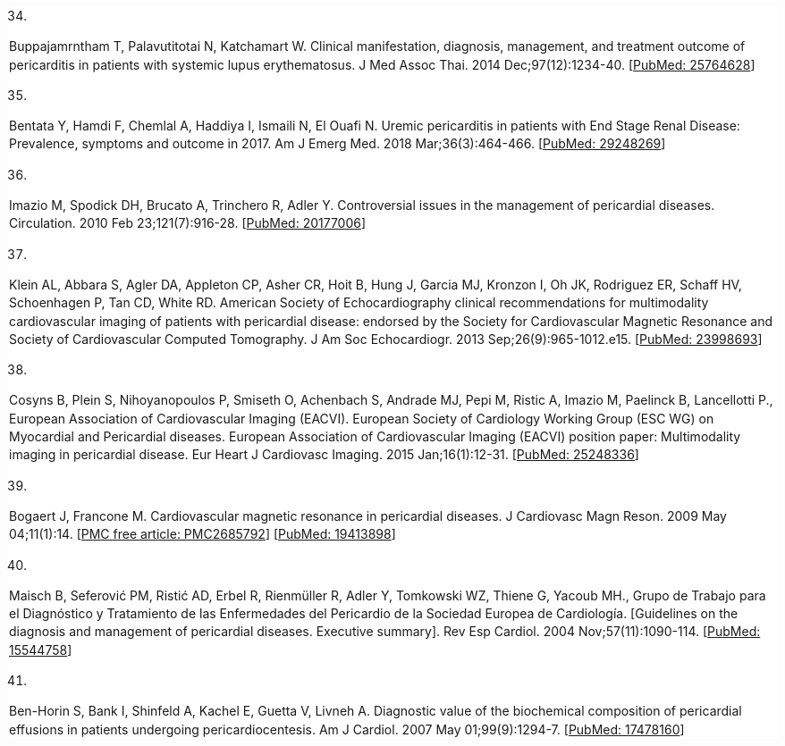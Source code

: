 34.
    

Buppajamrntham T, Palavutitotai N, Katchamart W. Clinical manifestation, diagnosis, management, and treatment outcome of pericarditis in patients with systemic lupus erythematosus. J Med Assoc Thai. 2014 Dec;97(12):1234-40. [[PubMed: 25764628](https://pubmed.ncbi.nlm.nih.gov/25764628)]

35.
    

Bentata Y, Hamdi F, Chemlal A, Haddiya I, Ismaili N, El Ouafi N. Uremic pericarditis in patients with End Stage Renal Disease: Prevalence, symptoms and outcome in 2017. Am J Emerg Med. 2018 Mar;36(3):464-466. [[PubMed: 29248269](https://pubmed.ncbi.nlm.nih.gov/29248269)]

36.
    

Imazio M, Spodick DH, Brucato A, Trinchero R, Adler Y. Controversial issues in the management of pericardial diseases. Circulation. 2010 Feb 23;121(7):916-28. [[PubMed: 20177006](https://pubmed.ncbi.nlm.nih.gov/20177006)]

37.
    

Klein AL, Abbara S, Agler DA, Appleton CP, Asher CR, Hoit B, Hung J, Garcia MJ, Kronzon I, Oh JK, Rodriguez ER, Schaff HV, Schoenhagen P, Tan CD, White RD. American Society of Echocardiography clinical recommendations for multimodality cardiovascular imaging of patients with pericardial disease: endorsed by the Society for Cardiovascular Magnetic Resonance and Society of Cardiovascular Computed Tomography. J Am Soc Echocardiogr. 2013 Sep;26(9):965-1012.e15. [[PubMed: 23998693](https://pubmed.ncbi.nlm.nih.gov/23998693)]

38.
    

Cosyns B, Plein S, Nihoyanopoulos P, Smiseth O, Achenbach S, Andrade MJ, Pepi M, Ristic A, Imazio M, Paelinck B, Lancellotti P., European Association of Cardiovascular Imaging (EACVI). European Society of Cardiology Working Group (ESC WG) on Myocardial and Pericardial diseases. European Association of Cardiovascular Imaging (EACVI) position paper: Multimodality imaging in pericardial disease. Eur Heart J Cardiovasc Imaging. 2015 Jan;16(1):12-31. [[PubMed: 25248336](https://pubmed.ncbi.nlm.nih.gov/25248336)]

39.
    

Bogaert J, Francone M. Cardiovascular magnetic resonance in pericardial diseases. J Cardiovasc Magn Reson. 2009 May 04;11(1):14. [[PMC free article: PMC2685792](/pmc/articles/PMC2685792/)] [[PubMed: 19413898](https://pubmed.ncbi.nlm.nih.gov/19413898)]

40.
    

Maisch B, Seferović PM, Ristić AD, Erbel R, Rienmüller R, Adler Y, Tomkowski WZ, Thiene G, Yacoub MH., Grupo de Trabajo para el Diagnóstico y Tratamiento de las Enfermedades del Pericardio de la Sociedad Europea de Cardiología. [Guidelines on the diagnosis and management of pericardial diseases. Executive summary]. Rev Esp Cardiol. 2004 Nov;57(11):1090-114. [[PubMed: 15544758](https://pubmed.ncbi.nlm.nih.gov/15544758)]

41.
    

Ben-Horin S, Bank I, Shinfeld A, Kachel E, Guetta V, Livneh A. Diagnostic value of the biochemical composition of pericardial effusions in patients undergoing pericardiocentesis. Am J Cardiol. 2007 May 01;99(9):1294-7. [[PubMed: 17478160](https://pubmed.ncbi.nlm.nih.gov/17478160)]
